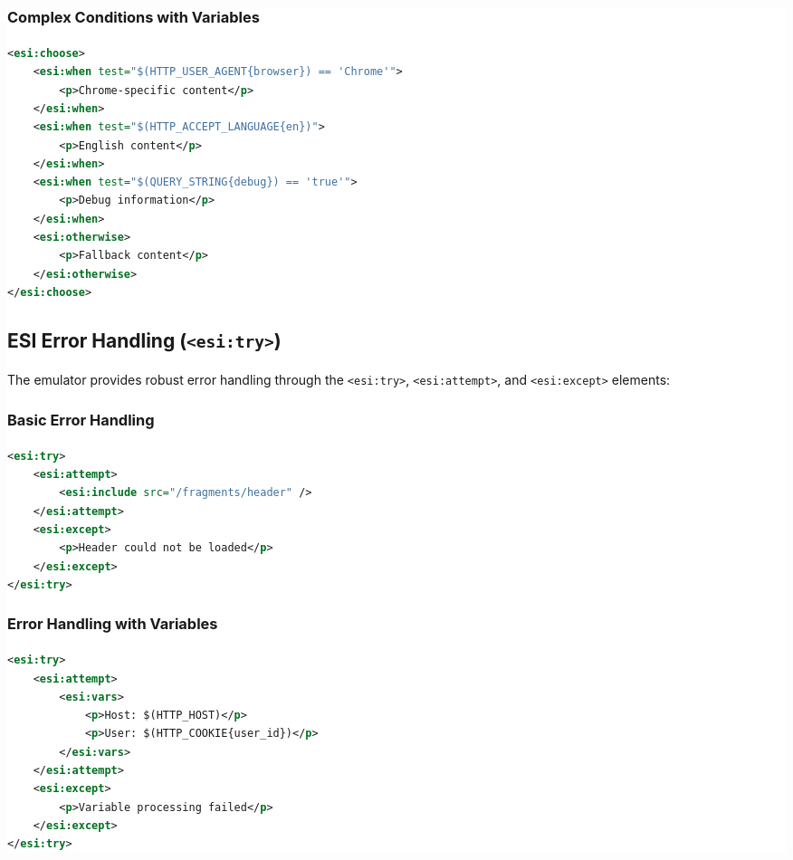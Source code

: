 ### Complex Conditions with Variables

```xml
<esi:choose>
    <esi:when test="$(HTTP_USER_AGENT{browser}) == 'Chrome'">
        <p>Chrome-specific content</p>
    </esi:when>
    <esi:when test="$(HTTP_ACCEPT_LANGUAGE{en})">
        <p>English content</p>
    </esi:when>
    <esi:when test="$(QUERY_STRING{debug}) == 'true'">
        <p>Debug information</p>
    </esi:when>
    <esi:otherwise>
        <p>Fallback content</p>
    </esi:otherwise>
</esi:choose>
```

## ESI Error Handling (`<esi:try>`)

The emulator provides robust error handling through the `<esi:try>`, `<esi:attempt>`, and `<esi:except>` elements:

### Basic Error Handling

```xml
<esi:try>
    <esi:attempt>
        <esi:include src="/fragments/header" />
    </esi:attempt>
    <esi:except>
        <p>Header could not be loaded</p>
    </esi:except>
</esi:try>
```

### Error Handling with Variables

```xml
<esi:try>
    <esi:attempt>
        <esi:vars>
            <p>Host: $(HTTP_HOST)</p>
            <p>User: $(HTTP_COOKIE{user_id})</p>
        </esi:vars>
    </esi:attempt>
    <esi:except>
        <p>Variable processing failed</p>
    </esi:except>
</esi:try>
```
